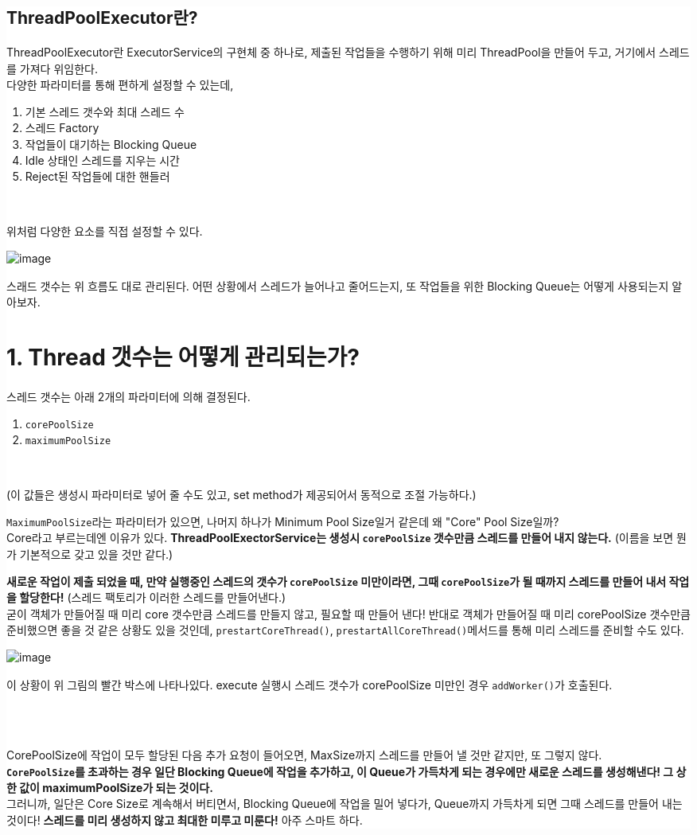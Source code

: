 






## ThreadPoolExecutor란?
ThreadPoolExecutor란 ExecutorService의 구현체 중 하나로, 제출된 작업들을 수행하기 위해 미리 ThreadPool을 만들어 두고, 거기에서 스레드를 가져다 위임한다. <br>
다양한 파라미터를 통해 편하게 설정할 수 있는데,
1. 기본 스레드 갯수와 최대 스레드 수
2. 스레드 Factory 
3. 작업들이 대기하는 Blocking Queue
4. Idle 상태인 스레드를 지우는 시간 
5. Reject된 작업들에 대한 핸들러  


<br>

위처럼 다양한 요소를 직접 설정할 수 있다. <br>


![image](https://github.com/10000-Bagger/free-topic-study/assets/71186266/ebb10b9a-a354-4831-9714-0da035385bd8)

스래드 갯수는 위 흐름도 대로 관리된다. 어떤 상황에서 스레드가 늘어나고 줄어드는지, 또 작업들을 위한 Blocking Queue는 어떻게 사용되는지 알아보자.

# 1. Thread 갯수는 어떻게 관리되는가?

스레드 갯수는 아래 2개의 파라미터에 의해 결정된다. 
1. `corePoolSize`
2. `maximumPoolSize`

<br>

(이 값들은 생성시 파라미터로 넣어 줄 수도 있고, set method가 제공되어서 동적으로 조절 가능하다.) <br>

`MaximumPoolSize`라는 파라미터가 있으면, 나머지 하나가 Minimum Pool Size일거 같은데 왜 "Core" Pool Size일까? <br>
Core라고 부르는데엔 이유가 있다. **ThreadPoolExectorService는 생성시 `corePoolSize` 갯수만큼 스레드를 만들어 내지 않는다.** (이름을 보면 뭔가 기본적으로 갖고 있을 것만 같다.) <br> 

**새로운 작업이 제출 되었을 때, 만약 실행중인 스레드의 갯수가 `corePoolSize` 미만이라면, 그때 `corePoolSize`가 될 때까지 스레드를 만들어 내서 작업을 할당한다!** (스레드 팩토리가 이러한 스레드를 만들어낸다.) <br>
굳이 객체가 만들어질 때 미리 core 갯수만큼 스레드를 만들지 않고, 필요할 때 만들어 낸다! 반대로 객체가 만들어질 때 미리 corePoolSize 갯수만큼 준비했으면 좋을 것 같은 상황도 있을 것인데, `prestartCoreThread()`, `prestartAllCoreThread()`메서드를 통해 미리 스레드를 준비할 수도 있다. 

![image](https://github.com/10000-Bagger/free-topic-study/assets/71186266/5b0e2c5b-120e-47b3-ac54-c867a9f88da1)


이 상황이 위 그림의 빨간 박스에 나타나있다. execute 실행시 스레드 갯수가 corePoolSize 미만인 경우 `addWorker()`가 호출된다. 

<br> <br>


CorePoolSize에 작업이 모두 할당된 다음 추가 요청이 들어오면, MaxSize까지 스레드를 만들어 낼 것만 같지만, 또 그렇지 않다. <br> 
**`CorePoolSize`를 초과하는 경우 일단 Blocking Queue에 작업을 추가하고, 이 Queue가 가득차게 되는 경우에만 새로운 스레드를 생성해낸다! 그 상한 값이 maximumPoolSize가 되는 것이다.** <br>
그러니까, 일단은 Core Size로 계속해서 버티면서, Blocking Queue에 작업을 밀어 넣다가, Queue까지 가득차게 되면 그때 스레드를 만들어 내는 것이다! **스레드를 미리 생성하지 않고 최대한 미루고 미룬다!** 아주 스마트 하다. <br> 
